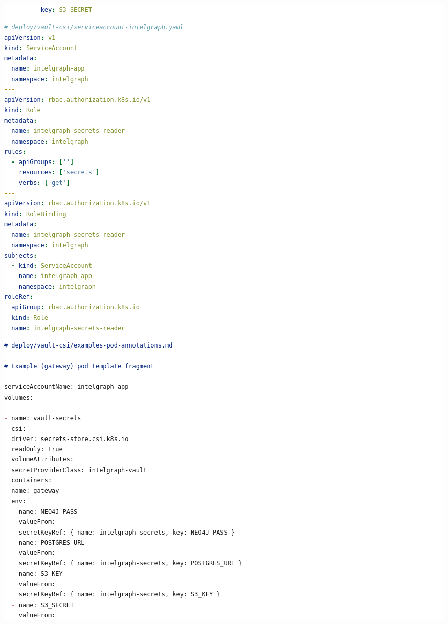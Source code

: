 ```yaml
          key: S3_SECRET
```

```yaml
# deploy/vault-csi/serviceaccount-intelgraph.yaml
apiVersion: v1
kind: ServiceAccount
metadata:
  name: intelgraph-app
  namespace: intelgraph
---
apiVersion: rbac.authorization.k8s.io/v1
kind: Role
metadata:
  name: intelgraph-secrets-reader
  namespace: intelgraph
rules:
  - apiGroups: ['']
    resources: ['secrets']
    verbs: ['get']
---
apiVersion: rbac.authorization.k8s.io/v1
kind: RoleBinding
metadata:
  name: intelgraph-secrets-reader
  namespace: intelgraph
subjects:
  - kind: ServiceAccount
    name: intelgraph-app
    namespace: intelgraph
roleRef:
  apiGroup: rbac.authorization.k8s.io
  kind: Role
  name: intelgraph-secrets-reader
```

```md
# deploy/vault-csi/examples-pod-annotations.md

# Example (gateway) pod template fragment

serviceAccountName: intelgraph-app
volumes:

- name: vault-secrets
  csi:
  driver: secrets-store.csi.k8s.io
  readOnly: true
  volumeAttributes:
  secretProviderClass: intelgraph-vault
  containers:
- name: gateway
  env:
  - name: NEO4J_PASS
    valueFrom:
    secretKeyRef: { name: intelgraph-secrets, key: NEO4J_PASS }
  - name: POSTGRES_URL
    valueFrom:
    secretKeyRef: { name: intelgraph-secrets, key: POSTGRES_URL }
  - name: S3_KEY
    valueFrom:
    secretKeyRef: { name: intelgraph-secrets, key: S3_KEY }
  - name: S3_SECRET
    valueFrom:
```